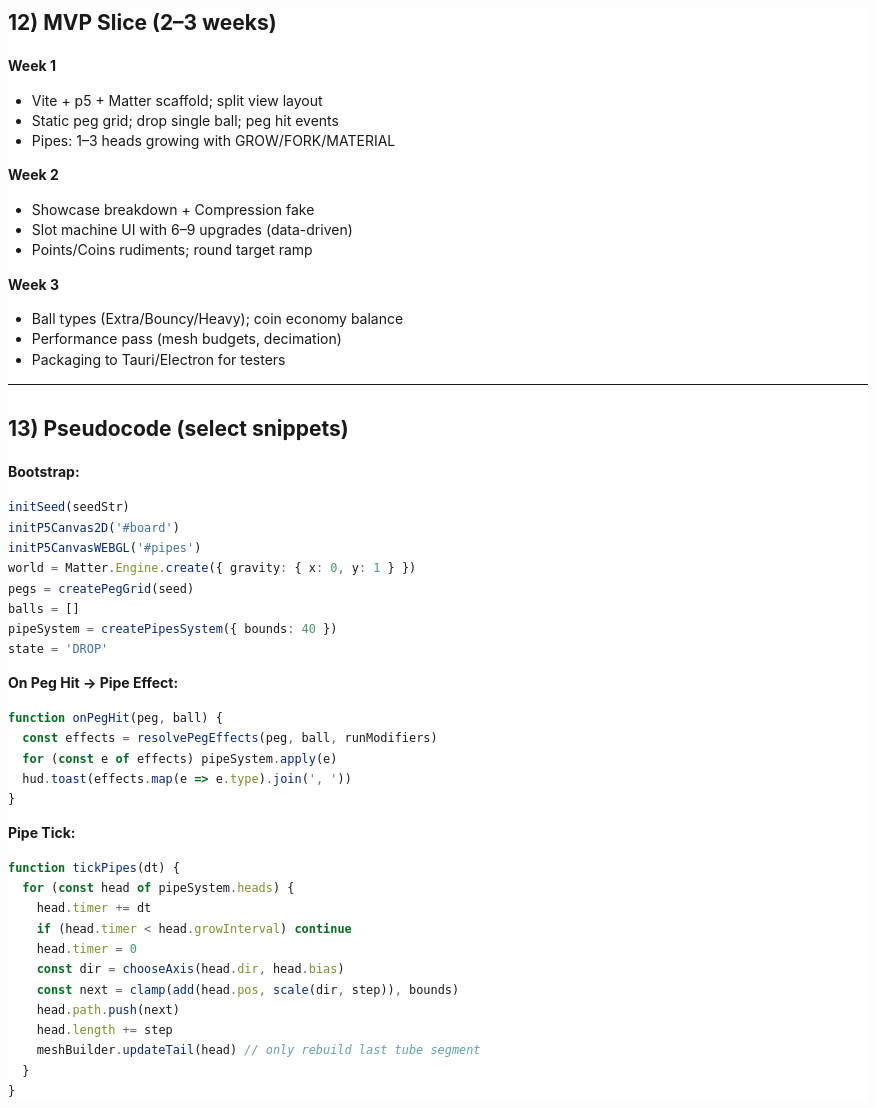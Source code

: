 
## 12) MVP Slice (2–3 weeks)

**Week 1**

- Vite + p5 + Matter scaffold; split view layout
- Static peg grid; drop single ball; peg hit events
- Pipes: 1–3 heads growing with GROW/FORK/MATERIAL

**Week 2**

- Showcase breakdown + Compression fake
- Slot machine UI with 6–9 upgrades (data-driven)
- Points/Coins rudiments; round target ramp

**Week 3**

- Ball types (Extra/Bouncy/Heavy); coin economy balance
- Performance pass (mesh budgets, decimation)
- Packaging to Tauri/Electron for testers

---

## 13) Pseudocode (select snippets)

**Bootstrap:**

```ts
initSeed(seedStr)
initP5Canvas2D('#board')
initP5CanvasWEBGL('#pipes')
world = Matter.Engine.create({ gravity: { x: 0, y: 1 } })
pegs = createPegGrid(seed)
balls = []
pipeSystem = createPipesSystem({ bounds: 40 })
state = 'DROP'
```

**On Peg Hit → Pipe Effect:**

```ts
function onPegHit(peg, ball) {
  const effects = resolvePegEffects(peg, ball, runModifiers)
  for (const e of effects) pipeSystem.apply(e)
  hud.toast(effects.map(e => e.type).join(', '))
}
```

**Pipe Tick:**

```ts
function tickPipes(dt) {
  for (const head of pipeSystem.heads) {
    head.timer += dt
    if (head.timer < head.growInterval) continue
    head.timer = 0
    const dir = chooseAxis(head.dir, head.bias)
    const next = clamp(add(head.pos, scale(dir, step)), bounds)
    head.path.push(next)
    head.length += step
    meshBuilder.updateTail(head) // only rebuild last tube segment
  }
}
```
